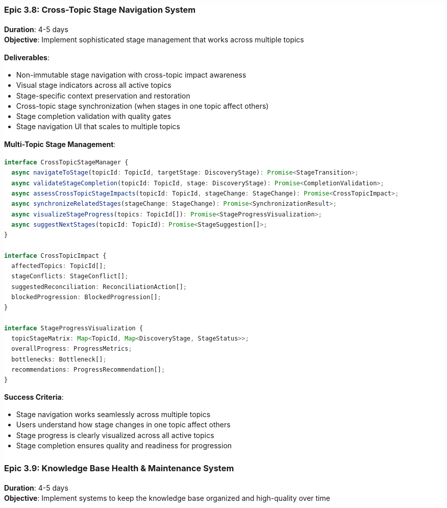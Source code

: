 ### Epic 3.8: Cross-Topic Stage Navigation System

**Duration**: 4-5 days  
**Objective**: Implement sophisticated stage management that works across multiple topics

**Deliverables**:

- Non-immutable stage navigation with cross-topic impact awareness
- Visual stage indicators across all active topics
- Stage-specific context preservation and restoration
- Cross-topic stage synchronization (when stages in one topic affect others)
- Stage completion validation with quality gates
- Stage navigation UI that scales to multiple topics

**Multi-Topic Stage Management**:

```typescript
interface CrossTopicStageManager {
  async navigateToStage(topicId: TopicId, targetStage: DiscoveryStage): Promise<StageTransition>;
  async validateStageCompletion(topicId: TopicId, stage: DiscoveryStage): Promise<CompletionValidation>;
  async assessCrossTopicStageImpacts(topicId: TopicId, stageChange: StageChange): Promise<CrossTopicImpact>;
  async synchronizeRelatedStages(stageChange: StageChange): Promise<SynchronizationResult>;
  async visualizeStageProgress(topics: TopicId[]): Promise<StageProgressVisualization>;
  async suggestNextStages(topicId: TopicId): Promise<StageSuggestion[]>;
}

interface CrossTopicImpact {
  affectedTopics: TopicId[];
  stageConflicts: StageConflict[];
  suggestedReconciliation: ReconciliationAction[];
  blockedProgression: BlockedProgression[];
}

interface StageProgressVisualization {
  topicStageMatrix: Map<TopicId, Map<DiscoveryStage, StageStatus>>;
  overallProgress: ProgressMetrics;
  bottlenecks: Bottleneck[];
  recommendations: ProgressRecommendation[];
}
```

**Success Criteria**:

- Stage navigation works seamlessly across multiple topics
- Users understand how stage changes in one topic affect others
- Stage progress is clearly visualized across all active topics
- Stage completion ensures quality and readiness for progression

### Epic 3.9: Knowledge Base Health & Maintenance System

**Duration**: 4-5 days  
**Objective**: Implement systems to keep the knowledge base organized and high-quality over time
